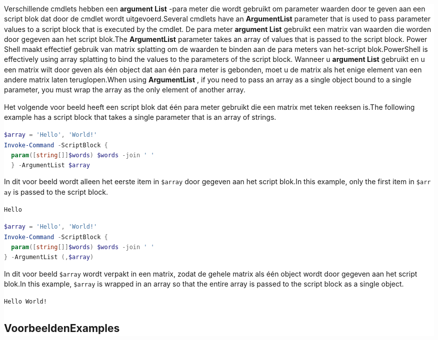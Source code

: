 <span data-ttu-id="69a68-148">Verschillende cmdlets hebben een **argument List** -para meter die wordt gebruikt om parameter waarden door te geven aan een script blok dat door de cmdlet wordt uitgevoerd.</span><span class="sxs-lookup"><span data-stu-id="69a68-148">Several cmdlets have an **ArgumentList** parameter that is used to pass parameter values to a script block that is executed by the cmdlet.</span></span> <span data-ttu-id="69a68-149">De para meter **argument List** gebruikt een matrix van waarden die worden door gegeven aan het script blok.</span><span class="sxs-lookup"><span data-stu-id="69a68-149">The **ArgumentList** parameter takes an array of values that is passed to the script block.</span></span> <span data-ttu-id="69a68-150">Power Shell maakt effectief gebruik van matrix splatting om de waarden te binden aan de para meters van het-script blok.</span><span class="sxs-lookup"><span data-stu-id="69a68-150">PowerShell is effectively using array splatting to bind the values to the parameters of the script block.</span></span> <span data-ttu-id="69a68-151">Wanneer u **argument List** gebruikt en u een matrix wilt door geven als één object dat aan één para meter is gebonden, moet u de matrix als het enige element van een andere matrix laten teruglopen.</span><span class="sxs-lookup"><span data-stu-id="69a68-151">When using **ArgumentList** , if you need to pass an array as a single object bound to a single parameter, you must wrap the array as the only element of another array.</span></span>

<span data-ttu-id="69a68-152">Het volgende voor beeld heeft een script blok dat één para meter gebruikt die een matrix met teken reeksen is.</span><span class="sxs-lookup"><span data-stu-id="69a68-152">The following example has a script block that takes a single parameter that is an array of strings.</span></span>

```powershell
$array = 'Hello', 'World!'
Invoke-Command -ScriptBlock {
  param([string[]]$words) $words -join ' '
  } -ArgumentList $array
```

<span data-ttu-id="69a68-153">In dit voor beeld wordt alleen het eerste item in `$array` door gegeven aan het script blok.</span><span class="sxs-lookup"><span data-stu-id="69a68-153">In this example, only the first item in `$array` is passed to the script block.</span></span>

```Output
Hello
```

```powershell
$array = 'Hello', 'World!'
Invoke-Command -ScriptBlock {
  param([string[]]$words) $words -join ' '
} -ArgumentList (,$array)
```

<span data-ttu-id="69a68-154">In dit voor beeld `$array` wordt verpakt in een matrix, zodat de gehele matrix als één object wordt door gegeven aan het script blok.</span><span class="sxs-lookup"><span data-stu-id="69a68-154">In this example, `$array` is wrapped in an array so that the entire array is passed to the script block as a single object.</span></span>

```Output
Hello World!
```

## <a name="examples"></a><span data-ttu-id="69a68-155">Voorbeelden</span><span class="sxs-lookup"><span data-stu-id="69a68-155">Examples</span></span>
